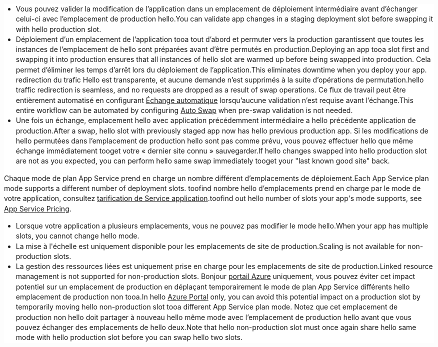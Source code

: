 * <span data-ttu-id="ca4ba-108">Vous pouvez valider la modification de l’application dans un emplacement de déploiement intermédiaire avant d’échanger celui-ci avec l’emplacement de production hello.</span><span class="sxs-lookup"><span data-stu-id="ca4ba-108">You can validate app changes in a staging deployment slot before swapping it with hello production slot.</span></span>
* <span data-ttu-id="ca4ba-109">Déploiement d’un emplacement de l’application tooa tout d’abord et permuter vers la production garantissent que toutes les instances de l’emplacement de hello sont préparées avant d’être permutés en production.</span><span class="sxs-lookup"><span data-stu-id="ca4ba-109">Deploying an app tooa slot first and swapping it into production ensures that all instances of hello slot are warmed up before being swapped into production.</span></span> <span data-ttu-id="ca4ba-110">Cela permet d’éliminer les temps d’arrêt lors du déploiement de l’application.</span><span class="sxs-lookup"><span data-stu-id="ca4ba-110">This eliminates downtime when you deploy your app.</span></span> <span data-ttu-id="ca4ba-111">redirection du trafic Hello est transparente, et aucune demande n’est supprimés à la suite d’opérations de permutation.</span><span class="sxs-lookup"><span data-stu-id="ca4ba-111">hello traffic redirection is seamless, and no requests are dropped as a result of swap operations.</span></span> <span data-ttu-id="ca4ba-112">Ce flux de travail peut être entièrement automatisé en configurant [Échange automatique](#Auto-Swap) lorsqu’aucune validation n’est requise avant l’échange.</span><span class="sxs-lookup"><span data-stu-id="ca4ba-112">This entire workflow can be automated by configuring [Auto Swap](#Auto-Swap) when pre-swap validation is not needed.</span></span>
* <span data-ttu-id="ca4ba-113">Une fois un échange, emplacement hello avec application précédemment intermédiaire a hello précédente application de production.</span><span class="sxs-lookup"><span data-stu-id="ca4ba-113">After a swap, hello slot with previously staged app now has hello previous production app.</span></span> <span data-ttu-id="ca4ba-114">Si les modifications de hello permutées dans l’emplacement de production hello sont pas comme prévu, vous pouvez effectuer hello que même échange immédiatement tooget votre « dernier site connu » sauvegarder.</span><span class="sxs-lookup"><span data-stu-id="ca4ba-114">If hello changes swapped into hello production slot are not as you expected, you can perform hello same swap immediately tooget your "last known good site" back.</span></span>

<span data-ttu-id="ca4ba-115">Chaque mode de plan App Service prend en charge un nombre différent d’emplacements de déploiement.</span><span class="sxs-lookup"><span data-stu-id="ca4ba-115">Each App Service plan mode supports a different number of deployment slots.</span></span> <span data-ttu-id="ca4ba-116">toofind nombre hello d’emplacements prend en charge par le mode de votre application, consultez [tarification de Service application](https://azure.microsoft.com/pricing/details/app-service/).</span><span class="sxs-lookup"><span data-stu-id="ca4ba-116">toofind out hello number of slots your app's mode supports, see [App Service Pricing](https://azure.microsoft.com/pricing/details/app-service/).</span></span>

* <span data-ttu-id="ca4ba-117">Lorsque votre application a plusieurs emplacements, vous ne pouvez pas modifier le mode hello.</span><span class="sxs-lookup"><span data-stu-id="ca4ba-117">When your app has multiple slots, you cannot change hello mode.</span></span>
* <span data-ttu-id="ca4ba-118">La mise à l'échelle est uniquement disponible pour les emplacements de site de production.</span><span class="sxs-lookup"><span data-stu-id="ca4ba-118">Scaling is not available for non-production slots.</span></span>
* <span data-ttu-id="ca4ba-119">La gestion des ressources liées est uniquement prise en charge pour les emplacements de site de production.</span><span class="sxs-lookup"><span data-stu-id="ca4ba-119">Linked resource management is not supported for non-production slots.</span></span> <span data-ttu-id="ca4ba-120">Bonjour [portail Azure](http://go.microsoft.com/fwlink/?LinkId=529715) uniquement, vous pouvez éviter cet impact potentiel sur un emplacement de production en déplaçant temporairement le mode de plan App Service différents hello emplacement de production non tooa.</span><span class="sxs-lookup"><span data-stu-id="ca4ba-120">In hello [Azure Portal](http://go.microsoft.com/fwlink/?LinkId=529715) only, you can avoid this potential impact on a production slot by temporarily moving hello non-production slot tooa different App Service plan mode.</span></span> <span data-ttu-id="ca4ba-121">Notez que cet emplacement de production non hello doit partager à nouveau hello même mode avec l’emplacement de production hello avant que vous pouvez échanger des emplacements de hello deux.</span><span class="sxs-lookup"><span data-stu-id="ca4ba-121">Note that hello non-production slot must once again share hello same mode with hello production slot before you can swap hello two slots.</span></span>
